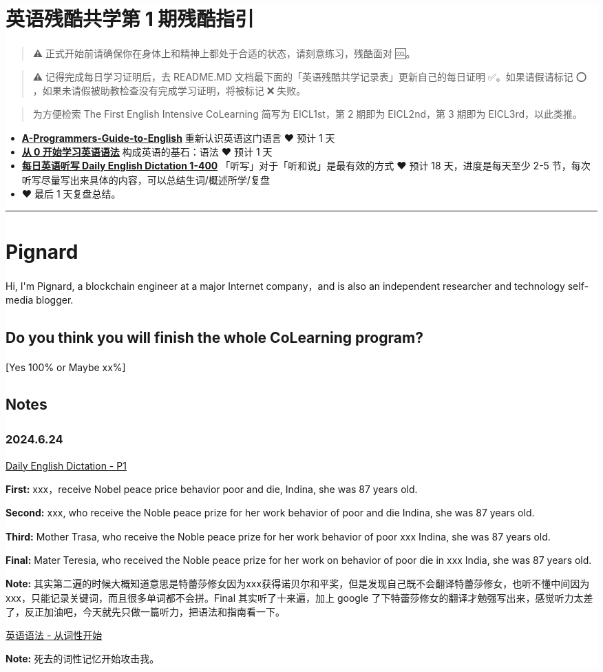 # 英语残酷共学第 1 期残酷指引

> ⚠️ 正式开始前请确保你在身体上和精神上都处于合适的状态，请刻意练习，残酷面对 🆒。

> ⚠️ 记得完成每日学习证明后，去 README.MD 文档最下面的「英语残酷共学记录表」更新自己的每日证明 ✅。如果请假请标记 ⭕️ ，如果未请假被助教检查没有完成学习证明，将被标记 ❌ 失败。

> 为方便检索 The First English Intensive CoLearning 简写为 EICL1st，第 2 期即为 EICL2nd，第 3 期即为 EICL3rd，以此类推。

- [**A-Programmers-Guide-to-English**](https://github.com/yujiangshui/A-Programmers-Guide-to-English) 重新认识英语这门语言 ❤️ 预计 1 天
- [**从 0 开始学习英语语法**](https://hzpt-inet-club.github.io/english-note/) 构成英语的基石：语法 ❤️ 预计 1 天
- [**每日英语听写 Daily English Dictation 1-400**](https://www.bilibili.com/video/BV1U7411a7xG?p=3&vd_source=bc0666711d2280c24d54945ab9c11146) 「听写」对于「听和说」是最有效的方式 ❤️ 预计 18 天，进度是每天至少 2-5 节，每次听写尽量写出来具体的内容，可以总结生词/概述所学/复盘
- ❤️ 最后 1 天复盘总结。

---

# Pignard
Hi, I'm Pignard, a blockchain engineer at a major Internet company，and is also an independent researcher and technology self-media blogger.

## Do you think you will finish the whole CoLearning program?
[Yes 100% or Maybe xx%]

## Notes
### 2024.6.24
[Daily English Dictation - P1](https://www.bilibili.com/video/BV1U7411a7xG?p=1)

**First:**
xxx，receive Nobel peace price behavior poor and die, Indina, she was 87 years old.

**Second:**
xxx, who receive the Noble peace prize for her work behavior of poor and die Indina, she was 87 years old.

**Third:**
Mother Trasa, who receive the Noble peace prize for her work behavior of poor xxx Indina, she was 87 years old.

**Final:**
Mater Teresia, who received the Noble peace prize for her work on behavior of poor die in xxx India, she was 87 years old.

**Note:**
其实第二遍的时候大概知道意思是特蕾莎修女因为xxx获得诺贝尔和平奖，但是发现自己既不会翻译特蕾莎修女，也听不懂中间因为xxx，只能记录关键词，而且很多单词都不会拼。Final 其实听了十来遍，加上 google 了下特蕾莎修女的翻译才勉强写出来，感觉听力太差了，反正加油吧，今天就先只做一篇听力，把语法和指南看一下。

[英语语法 - 从词性开始](https://hzpt-inet-club.github.io/english-note/guide/grammar.html)

**Note:**
死去的词性记忆开始攻击我。
